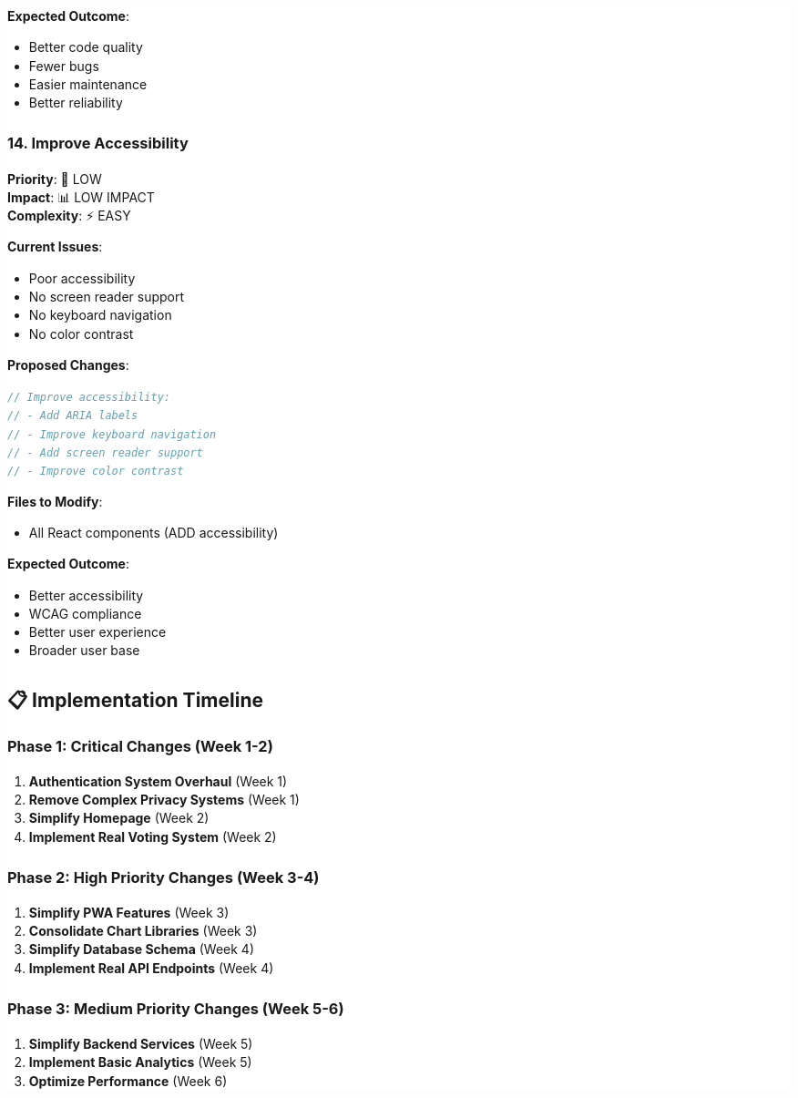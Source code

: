 **Expected Outcome**:
- Better code quality
- Fewer bugs
- Easier maintenance
- Better reliability

### **14. Improve Accessibility**
**Priority**: 🔵 LOW  
**Impact**: 📊 LOW IMPACT  
**Complexity**: ⚡ EASY  

**Current Issues**:
- Poor accessibility
- No screen reader support
- No keyboard navigation
- No color contrast

**Proposed Changes**:
```typescript
// Improve accessibility:
// - Add ARIA labels
// - Improve keyboard navigation
// - Add screen reader support
// - Improve color contrast
```

**Files to Modify**:
- All React components (ADD accessibility)

**Expected Outcome**:
- Better accessibility
- WCAG compliance
- Better user experience
- Broader user base

## 📋 **Implementation Timeline**

### **Phase 1: Critical Changes (Week 1-2)**
1. **Authentication System Overhaul** (Week 1)
2. **Remove Complex Privacy Systems** (Week 1)
3. **Simplify Homepage** (Week 2)
4. **Implement Real Voting System** (Week 2)

### **Phase 2: High Priority Changes (Week 3-4)**
1. **Simplify PWA Features** (Week 3)
2. **Consolidate Chart Libraries** (Week 3)
3. **Simplify Database Schema** (Week 4)
4. **Implement Real API Endpoints** (Week 4)

### **Phase 3: Medium Priority Changes (Week 5-6)**
1. **Simplify Backend Services** (Week 5)
2. **Implement Basic Analytics** (Week 5)
3. **Optimize Performance** (Week 6)
